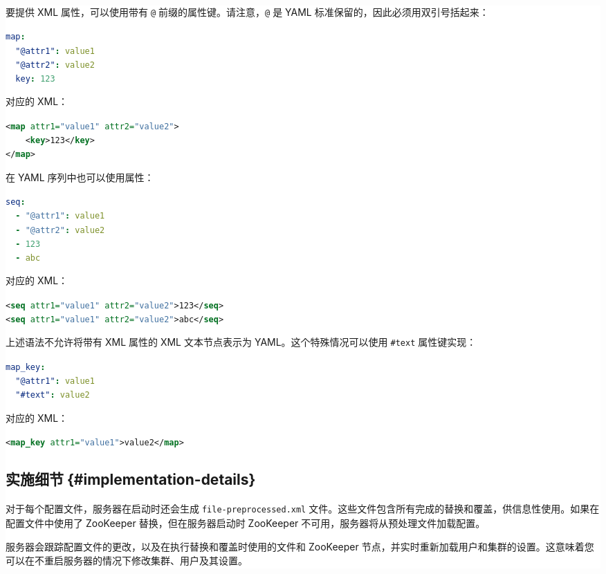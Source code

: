 要提供 XML 属性，可以使用带有 `@` 前缀的属性键。请注意，`@` 是 YAML 标准保留的，因此必须用双引号括起来：
```yaml
map:
  "@attr1": value1
  "@attr2": value2
  key: 123
```

对应的 XML：
```xml
<map attr1="value1" attr2="value2">
    <key>123</key>
</map>
```

在 YAML 序列中也可以使用属性：
```yaml
seq:
  - "@attr1": value1
  - "@attr2": value2
  - 123
  - abc
```

对应的 XML：
```xml
<seq attr1="value1" attr2="value2">123</seq>
<seq attr1="value1" attr2="value2">abc</seq>
```

上述语法不允许将带有 XML 属性的 XML 文本节点表示为 YAML。这个特殊情况可以使用 `#text` 属性键实现：
```yaml
map_key:
  "@attr1": value1
  "#text": value2
```

对应的 XML：
```xml
<map_key attr1="value1">value2</map>
```

## 实施细节 {#implementation-details}

对于每个配置文件，服务器在启动时还会生成 `file-preprocessed.xml` 文件。这些文件包含所有完成的替换和覆盖，供信息性使用。如果在配置文件中使用了 ZooKeeper 替换，但在服务器启动时 ZooKeeper 不可用，服务器将从预处理文件加载配置。

服务器会跟踪配置文件的更改，以及在执行替换和覆盖时使用的文件和 ZooKeeper 节点，并实时重新加载用户和集群的设置。这意味着您可以在不重启服务器的情况下修改集群、用户及其设置。
